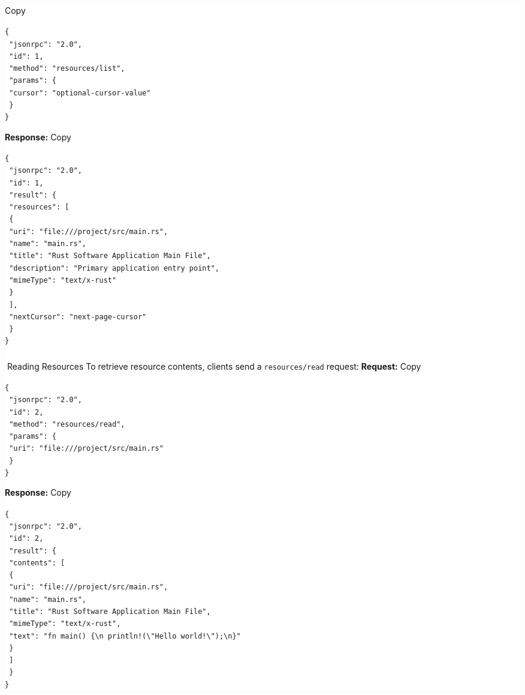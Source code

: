 Copy
```
{
 "jsonrpc": "2.0",
 "id": 1,
 "method": "resources/list",
 "params": {
 "cursor": "optional-cursor-value"
 }
}
```
**Response:**
Copy
```
{
 "jsonrpc": "2.0",
 "id": 1,
 "result": {
 "resources": [
 {
 "uri": "file:///project/src/main.rs",
 "name": "main.rs",
 "title": "Rust Software Application Main File",
 "description": "Primary application entry point",
 "mimeType": "text/x-rust"
 }
 ],
 "nextCursor": "next-page-cursor"
 }
}
```
### 
[​](#reading-resources)
Reading Resources
To retrieve resource contents, clients send a `resources/read` request: **Request:**
Copy
```
{
 "jsonrpc": "2.0",
 "id": 2,
 "method": "resources/read",
 "params": {
 "uri": "file:///project/src/main.rs"
 }
}
```
**Response:**
Copy
```
{
 "jsonrpc": "2.0",
 "id": 2,
 "result": {
 "contents": [
 {
 "uri": "file:///project/src/main.rs",
 "name": "main.rs",
 "title": "Rust Software Application Main File",
 "mimeType": "text/x-rust",
 "text": "fn main() {\n println!(\"Hello world!\");\n}"
 }
 ]
 }
}
```